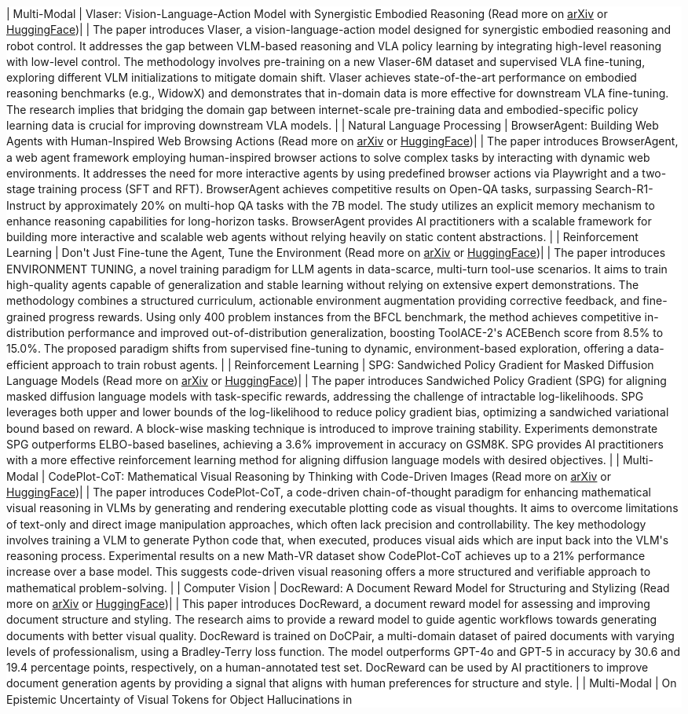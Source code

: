 | Multi-Modal | Vlaser: Vision-Language-Action Model with Synergistic Embodied Reasoning (Read more on [arXiv](https://arxiv.org/abs/2510.11027) or [HuggingFace](https://huggingface.co/papers/2510.11027))|  | The paper introduces Vlaser, a vision-language-action model designed for synergistic embodied reasoning and robot control. It addresses the gap between VLM-based reasoning and VLA policy learning by integrating high-level reasoning with low-level control. The methodology involves pre-training on a new Vlaser-6M dataset and supervised VLA fine-tuning, exploring different VLM initializations to mitigate domain shift. Vlaser achieves state-of-the-art performance on embodied reasoning benchmarks (e.g., WidowX) and demonstrates that in-domain data is more effective for downstream VLA fine-tuning. The research implies that bridging the domain gap between internet-scale pre-training data and embodied-specific policy learning data is crucial for improving downstream VLA models. |
| Natural Language Processing | BrowserAgent: Building Web Agents with Human-Inspired Web Browsing
  Actions (Read more on [arXiv](https://arxiv.org/abs/2510.10666) or [HuggingFace](https://huggingface.co/papers/2510.10666))|  | The paper introduces BrowserAgent, a web agent framework employing human-inspired browser actions to solve complex tasks by interacting with dynamic web environments. It addresses the need for more interactive agents by using predefined browser actions via Playwright and a two-stage training process (SFT and RFT). BrowserAgent achieves competitive results on Open-QA tasks, surpassing Search-R1-Instruct by approximately 20% on multi-hop QA tasks with the 7B model. The study utilizes an explicit memory mechanism to enhance reasoning capabilities for long-horizon tasks. BrowserAgent provides AI practitioners with a scalable framework for building more interactive and scalable web agents without relying heavily on static content abstractions. |
| Reinforcement Learning | Don't Just Fine-tune the Agent, Tune the Environment (Read more on [arXiv](https://arxiv.org/abs/2510.10197) or [HuggingFace](https://huggingface.co/papers/2510.10197))|  | The paper introduces ENVIRONMENT TUNING, a novel training paradigm for LLM agents in data-scarce, multi-turn tool-use scenarios. It aims to train high-quality agents capable of generalization and stable learning without relying on extensive expert demonstrations. The methodology combines a structured curriculum, actionable environment augmentation providing corrective feedback, and fine-grained progress rewards. Using only 400 problem instances from the BFCL benchmark, the method achieves competitive in-distribution performance and improved out-of-distribution generalization, boosting ToolACE-2's ACEBench score from 8.5% to 15.0%. The proposed paradigm shifts from supervised fine-tuning to dynamic, environment-based exploration, offering a data-efficient approach to train robust agents. |
| Reinforcement Learning | SPG: Sandwiched Policy Gradient for Masked Diffusion Language Models (Read more on [arXiv](https://arxiv.org/abs/2510.09541) or [HuggingFace](https://huggingface.co/papers/2510.09541))|  | The paper introduces Sandwiched Policy Gradient (SPG) for aligning masked diffusion language models with task-specific rewards, addressing the challenge of intractable log-likelihoods. SPG leverages both upper and lower bounds of the log-likelihood to reduce policy gradient bias, optimizing a sandwiched variational bound based on reward. A block-wise masking technique is introduced to improve training stability. Experiments demonstrate SPG outperforms ELBO-based baselines, achieving a 3.6% improvement in accuracy on GSM8K. SPG provides AI practitioners with a more effective reinforcement learning method for aligning diffusion language models with desired objectives. |
| Multi-Modal | CodePlot-CoT: Mathematical Visual Reasoning by Thinking with Code-Driven
  Images (Read more on [arXiv](https://arxiv.org/abs/2510.11718) or [HuggingFace](https://huggingface.co/papers/2510.11718))|  | The paper introduces CodePlot-CoT, a code-driven chain-of-thought paradigm for enhancing mathematical visual reasoning in VLMs by generating and rendering executable plotting code as visual thoughts. It aims to overcome limitations of text-only and direct image manipulation approaches, which often lack precision and controllability. The key methodology involves training a VLM to generate Python code that, when executed, produces visual aids which are input back into the VLM's reasoning process. Experimental results on a new Math-VR dataset show CodePlot-CoT achieves up to a 21% performance increase over a base model. This suggests code-driven visual reasoning offers a more structured and verifiable approach to mathematical problem-solving. |
| Computer Vision | DocReward: A Document Reward Model for Structuring and Stylizing (Read more on [arXiv](https://arxiv.org/abs/2510.11391) or [HuggingFace](https://huggingface.co/papers/2510.11391))|  | This paper introduces DocReward, a document reward model for assessing and improving document structure and styling. The research aims to provide a reward model to guide agentic workflows towards generating documents with better visual quality. DocReward is trained on DoCPair, a multi-domain dataset of paired documents with varying levels of professionalism, using a Bradley-Terry loss function. The model outperforms GPT-4o and GPT-5 in accuracy by 30.6 and 19.4 percentage points, respectively, on a human-annotated test set.  DocReward can be used by AI practitioners to improve document generation agents by providing a signal that aligns with human preferences for structure and style. |
| Multi-Modal | On Epistemic Uncertainty of Visual Tokens for Object Hallucinations in